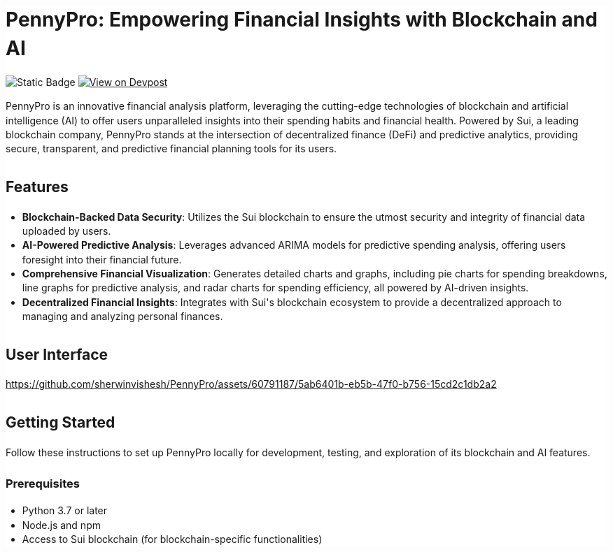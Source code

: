 # PennyPro: Empowering Financial Insights with Blockchain and AI

![Static Badge](https://img.shields.io/badge/ASU_x_Sui_Hackathon_Winner-%F0%9F%8F%86_Best_use_case_of_AI-green)
[![View on Devpost](https://img.shields.io/badge/View_Project-On%20Devpost-blue)](https://devpost.com/software/pennypro-935xrp)


PennyPro is an innovative financial analysis platform, leveraging the cutting-edge technologies of blockchain and artificial intelligence (AI) to offer users unparalleled insights into their spending habits and financial health. Powered by Sui, a leading blockchain company, PennyPro stands at the intersection of decentralized finance (DeFi) and predictive analytics, providing secure, transparent, and predictive financial planning tools for its users.


## Features


- **Blockchain-Backed Data Security**: Utilizes the Sui blockchain to ensure the utmost security and integrity of financial data uploaded by users.
- **AI-Powered Predictive Analysis**: Leverages advanced ARIMA models for predictive spending analysis, offering users foresight into their financial future.
- **Comprehensive Financial Visualization**: Generates detailed charts and graphs, including pie charts for spending breakdowns, line graphs for predictive analysis, and radar charts for spending efficiency, all powered by AI-driven insights.
- **Decentralized Financial Insights**: Integrates with Sui's blockchain ecosystem to provide a decentralized approach to managing and analyzing personal finances.




## User Interface



https://github.com/sherwinvishesh/PennyPro/assets/60791187/5ab6401b-eb5b-47f0-b756-15cd2c1db2a2






## Getting Started


Follow these instructions to set up PennyPro locally for development, testing, and exploration of its blockchain and AI features.


### Prerequisites


- Python 3.7 or later
- Node.js and npm
- Access to Sui blockchain (for blockchain-specific functionalities)


